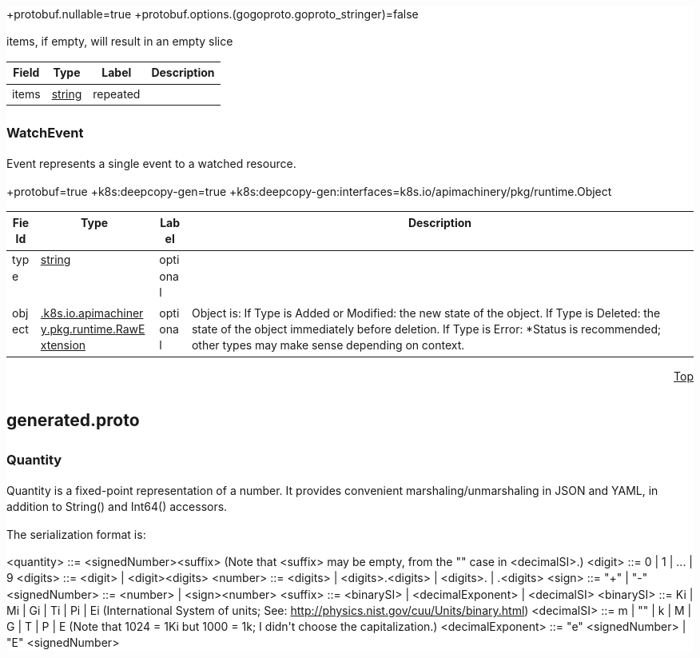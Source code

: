 &#43;protobuf.nullable=true
&#43;protobuf.options.(gogoproto.goproto_stringer)=false


items, if empty, will result in an empty slice


| Field | Type | Label | Description |
| ----- | ---- | ----- | ----------- |
| items | [string](#string) | repeated |  |






<a name="k8s.io.apimachinery.pkg.apis.meta.v1.WatchEvent"/>

### WatchEvent
Event represents a single event to a watched resource.

&#43;protobuf=true
&#43;k8s:deepcopy-gen=true
&#43;k8s:deepcopy-gen:interfaces=k8s.io/apimachinery/pkg/runtime.Object


| Field | Type | Label | Description |
| ----- | ---- | ----- | ----------- |
| type | [string](#string) | optional |  |
| object | [.k8s.io.apimachinery.pkg.runtime.RawExtension](#k8s.io.apimachinery.pkg.apis.meta.v1..k8s.io.apimachinery.pkg.runtime.RawExtension) | optional | Object is: If Type is Added or Modified: the new state of the object. If Type is Deleted: the state of the object immediately before deletion. If Type is Error: *Status is recommended; other types may make sense depending on context. |





 

 

 

 



<a name="generated.proto"/>
<p align="right"><a href="#top">Top</a></p>

## generated.proto



<a name="k8s.io.apimachinery.pkg.api.resource.Quantity"/>

### Quantity
Quantity is a fixed-point representation of a number.
It provides convenient marshaling/unmarshaling in JSON and YAML,
in addition to String() and Int64() accessors.

The serialization format is:

&lt;quantity&gt;        ::= &lt;signedNumber&gt;&lt;suffix&gt;
(Note that &lt;suffix&gt; may be empty, from the &#34;&#34; case in &lt;decimalSI&gt;.)
&lt;digit&gt;           ::= 0 | 1 | ... | 9
&lt;digits&gt;          ::= &lt;digit&gt; | &lt;digit&gt;&lt;digits&gt;
&lt;number&gt;          ::= &lt;digits&gt; | &lt;digits&gt;.&lt;digits&gt; | &lt;digits&gt;. | .&lt;digits&gt;
&lt;sign&gt;            ::= &#34;&#43;&#34; | &#34;-&#34;
&lt;signedNumber&gt;    ::= &lt;number&gt; | &lt;sign&gt;&lt;number&gt;
&lt;suffix&gt;          ::= &lt;binarySI&gt; | &lt;decimalExponent&gt; | &lt;decimalSI&gt;
&lt;binarySI&gt;        ::= Ki | Mi | Gi | Ti | Pi | Ei
(International System of units; See: http://physics.nist.gov/cuu/Units/binary.html)
&lt;decimalSI&gt;       ::= m | &#34;&#34; | k | M | G | T | P | E
(Note that 1024 = 1Ki but 1000 = 1k; I didn&#39;t choose the capitalization.)
&lt;decimalExponent&gt; ::= &#34;e&#34; &lt;signedNumber&gt; | &#34;E&#34; &lt;signedNumber&gt;
